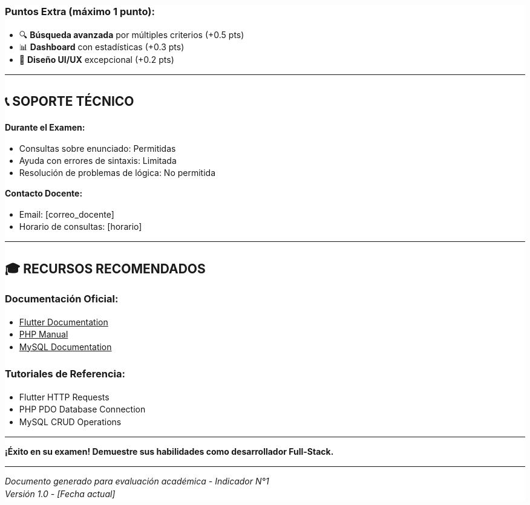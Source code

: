 ### **Puntos Extra (máximo 1 punto):**
- 🔍 **Búsqueda avanzada** por múltiples criterios (+0.5 pts)
- 📊 **Dashboard** con estadísticas (+0.3 pts)
- 🎨 **Diseño UI/UX** excepcional (+0.2 pts)

---

## 📞 **SOPORTE TÉCNICO**

**Durante el Examen:**
- Consultas sobre enunciado: Permitidas
- Ayuda con errores de sintaxis: Limitada
- Resolución de problemas de lógica: No permitida

**Contacto Docente:**
- Email: [correo_docente]
- Horario de consultas: [horario]

---

## 🎓 **RECURSOS RECOMENDADOS**

### **Documentación Oficial:**
- [Flutter Documentation](https://docs.flutter.dev/)
- [PHP Manual](https://www.php.net/manual/)
- [MySQL Documentation](https://dev.mysql.com/doc/)

### **Tutoriales de Referencia:**
- Flutter HTTP Requests
- PHP PDO Database Connection
- MySQL CRUD Operations

---

**¡Éxito en su examen! Demuestre sus habilidades como desarrollador Full-Stack.**

---

*Documento generado para evaluación académica - Indicador N°1*  
*Versión 1.0 - [Fecha actual]*